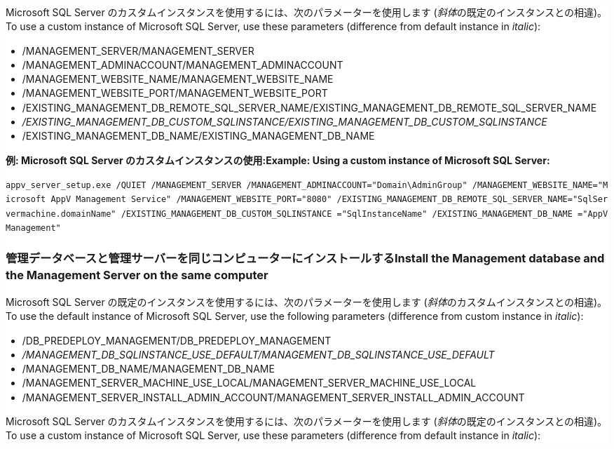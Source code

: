 <span data-ttu-id="ea000-145">Microsoft SQL Server のカスタムインスタンスを使用するには、次のパラメーターを使用します (*斜体*の既定のインスタンスとの相違)。</span><span class="sxs-lookup"><span data-stu-id="ea000-145">To use a custom instance of Microsoft SQL Server, use these parameters (difference from default instance in *italic*):</span></span>

- <span data-ttu-id="ea000-146">/MANAGEMENT_SERVER</span><span class="sxs-lookup"><span data-stu-id="ea000-146">/MANAGEMENT_SERVER</span></span>
- <span data-ttu-id="ea000-147">/MANAGEMENT_ADMINACCOUNT</span><span class="sxs-lookup"><span data-stu-id="ea000-147">/MANAGEMENT_ADMINACCOUNT</span></span>
- <span data-ttu-id="ea000-148">/MANAGEMENT_WEBSITE_NAME</span><span class="sxs-lookup"><span data-stu-id="ea000-148">/MANAGEMENT_WEBSITE_NAME</span></span>
- <span data-ttu-id="ea000-149">/MANAGEMENT_WEBSITE_PORT</span><span class="sxs-lookup"><span data-stu-id="ea000-149">/MANAGEMENT_WEBSITE_PORT</span></span>
- <span data-ttu-id="ea000-150">/EXISTING_MANAGEMENT_DB_REMOTE_SQL_SERVER_NAME</span><span class="sxs-lookup"><span data-stu-id="ea000-150">/EXISTING_MANAGEMENT_DB_REMOTE_SQL_SERVER_NAME</span></span>
- *<span data-ttu-id="ea000-151">/EXISTING_MANAGEMENT_DB_CUSTOM_SQLINSTANCE</span><span class="sxs-lookup"><span data-stu-id="ea000-151">/EXISTING_MANAGEMENT_DB_CUSTOM_SQLINSTANCE</span></span>*
- <span data-ttu-id="ea000-152">/EXISTING_MANAGEMENT_DB_NAME</span><span class="sxs-lookup"><span data-stu-id="ea000-152">/EXISTING_MANAGEMENT_DB_NAME</span></span>

**<span data-ttu-id="ea000-153">例: Microsoft SQL Server のカスタムインスタンスの使用:</span><span class="sxs-lookup"><span data-stu-id="ea000-153">Example: Using a custom instance of Microsoft SQL Server:</span></span>**

```dos
appv_server_setup.exe /QUIET /MANAGEMENT_SERVER /MANAGEMENT_ADMINACCOUNT="Domain\AdminGroup" /MANAGEMENT_WEBSITE_NAME="Microsoft AppV Management Service" /MANAGEMENT_WEBSITE_PORT="8080" /EXISTING_MANAGEMENT_DB_REMOTE_SQL_SERVER_NAME="SqlServermachine.domainName" /EXISTING_MANAGEMENT_DB_CUSTOM_SQLINSTANCE ="SqlInstanceName" /EXISTING_MANAGEMENT_DB_NAME ="AppVManagement"
```

### <span data-ttu-id="ea000-154">管理データベースと管理サーバーを同じコンピューターにインストールする</span><span class="sxs-lookup"><span data-stu-id="ea000-154">Install the Management database and the Management Server on the same computer</span></span>

<span data-ttu-id="ea000-155">Microsoft SQL Server の既定のインスタンスを使用するには、次のパラメーターを使用します (*斜体*のカスタムインスタンスとの相違)。</span><span class="sxs-lookup"><span data-stu-id="ea000-155">To use the default instance of Microsoft SQL Server, use the following parameters (difference from custom instance in *italic*):</span></span>

- <span data-ttu-id="ea000-156">/DB_PREDEPLOY_MANAGEMENT</span><span class="sxs-lookup"><span data-stu-id="ea000-156">/DB_PREDEPLOY_MANAGEMENT</span></span>
- *<span data-ttu-id="ea000-157">/MANAGEMENT_DB_SQLINSTANCE_USE_DEFAULT</span><span class="sxs-lookup"><span data-stu-id="ea000-157">/MANAGEMENT_DB_SQLINSTANCE_USE_DEFAULT</span></span>*
- <span data-ttu-id="ea000-158">/MANAGEMENT_DB_NAME</span><span class="sxs-lookup"><span data-stu-id="ea000-158">/MANAGEMENT_DB_NAME</span></span>
- <span data-ttu-id="ea000-159">/MANAGEMENT_SERVER_MACHINE_USE_LOCAL</span><span class="sxs-lookup"><span data-stu-id="ea000-159">/MANAGEMENT_SERVER_MACHINE_USE_LOCAL</span></span>
- <span data-ttu-id="ea000-160">/MANAGEMENT_SERVER_INSTALL_ADMIN_ACCOUNT</span><span class="sxs-lookup"><span data-stu-id="ea000-160">/MANAGEMENT_SERVER_INSTALL_ADMIN_ACCOUNT</span></span>

<span data-ttu-id="ea000-161">Microsoft SQL Server のカスタムインスタンスを使用するには、次のパラメーターを使用します (*斜体*の既定のインスタンスとの相違)。</span><span class="sxs-lookup"><span data-stu-id="ea000-161">To use a custom instance of Microsoft SQL Server, use these parameters (difference from default instance in *italic*):</span></span>
